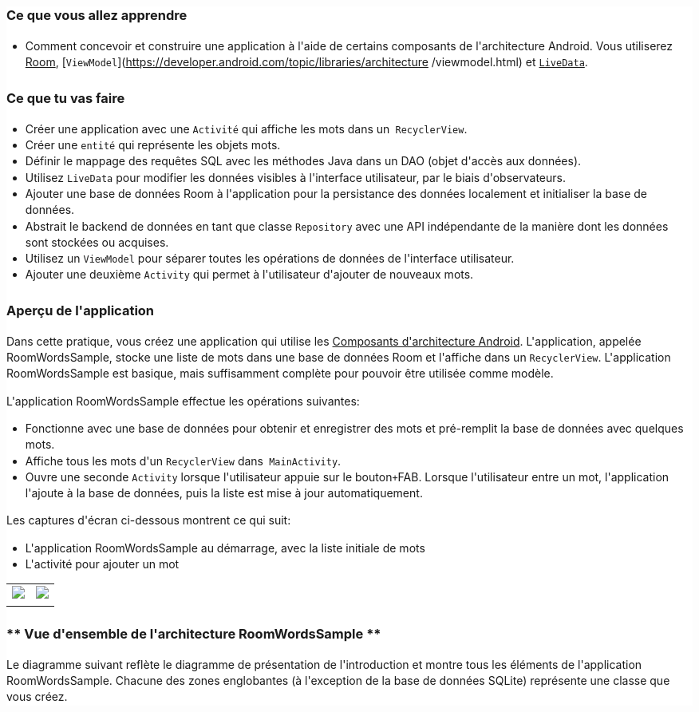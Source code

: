 ### Ce que vous allez apprendre

* Comment concevoir et construire une application à l'aide de certains composants de l'architecture Android. Vous utiliserez [Room](https://developer.android.com/topic/libraries/architecture/room.html), [`ViewModel`](https://developer.android.com/topic/libraries/architecture /viewmodel.html) et [`LiveData`](https://developer.android.com/reference/android/arch/lifecycle/LiveData.html).

### Ce que tu vas faire

* Créer une application avec une `Activité` qui affiche les mots dans un` RecyclerView`.
* Créer une `entité` qui représente les objets mots.
* Définir le mappage des requêtes SQL avec les méthodes Java dans un DAO (objet d'accès aux données).
* Utilisez `LiveData` pour modifier les données visibles à l'interface utilisateur, par le biais d'observateurs.
* Ajouter une base de données Room à l'application pour la persistance des données localement et initialiser la base de données.
* Abstrait le backend de données en tant que classe `Repository` avec une API indépendante de la manière dont les données sont stockées ou acquises.
* Utilisez un `ViewModel` pour séparer toutes les opérations de données de l'interface utilisateur.
* Ajouter une deuxième `Activity` qui permet à l'utilisateur d'ajouter de nouveaux mots.


### Aperçu de l'application

Dans cette pratique, vous créez une application qui utilise les [Composants d'architecture Android](https://developer.android.com/topic/libraries/architecture/index.html). L'application, appelée RoomWordsSample, stocke une liste de mots dans une base de données Room et l'affiche dans un `RecyclerView`. L'application RoomWordsSample est basique, mais suffisamment complète pour pouvoir être utilisée comme modèle.

L'application RoomWordsSample effectue les opérations suivantes:

* Fonctionne avec une base de données pour obtenir et enregistrer des mots et pré-remplit la base de données avec quelques mots.
* Affiche tous les mots d'un `RecyclerView` dans` MainActivity`.
* Ouvre une seconde `Activity` lorsque l'utilisateur appuie sur le bouton` + `FAB. Lorsque l'utilisateur entre un mot, l'application l'ajoute à la base de données, puis la liste est mise à jour automatiquement.

Les captures d'écran ci-dessous montrent ce qui suit:

* L'application RoomWordsSample au démarrage, avec la liste initiale de mots
* L'activité pour ajouter un mot

|  |  |
| --- | --- |
| ![](images/abf24350514167bf.png) | ![](images/f59f81ad6aadfe12.png) |



### ** Vue d'ensemble de l'architecture RoomWordsSample **

Le diagramme suivant reflète le diagramme de présentation de l'introduction et montre tous les éléments de l'application RoomWordsSample. Chacune des zones englobantes (à l'exception de la base de données SQLite) représente une classe que vous créez.
